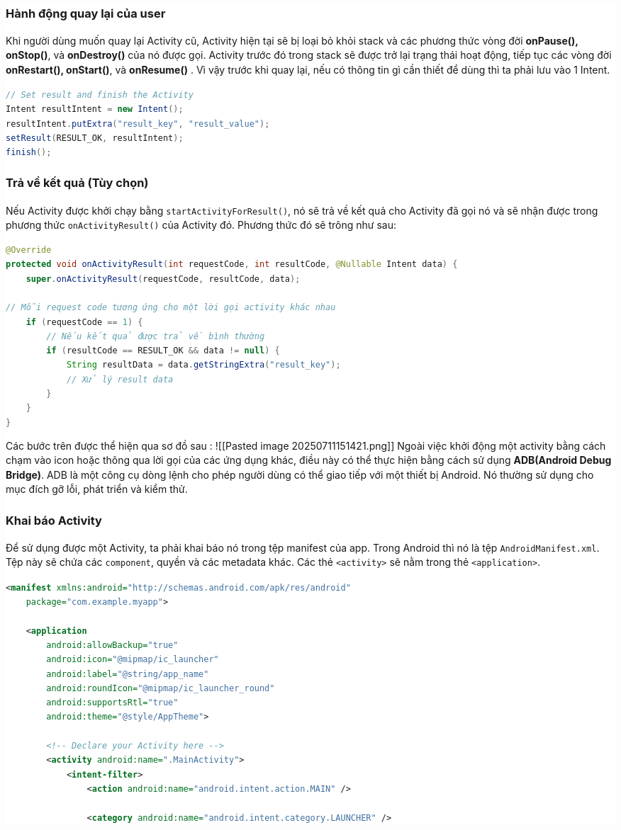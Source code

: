 
### Hành động quay lại của user
Khi người dùng muốn quay lại Activity cũ, Activity hiện tại sẽ bị loại bỏ khỏi stack và các phương thức vòng đời **onPause(), onStop()**, và **onDestroy()** của nó được gọi. Activity trước đó trong stack sẽ được trở lại trạng thái hoạt động, tiếp tục các vòng đời **onRestart(), onStart()**, và **onResume()**
. Vì vậy trước khi quay lại, nếu có thông tin gì cần thiết để dùng thì ta phải lưu vào 1 Intent.
```java
// Set result and finish the Activity
Intent resultIntent = new Intent();
resultIntent.putExtra("result_key", "result_value");
setResult(RESULT_OK, resultIntent);
finish();
```

### Trả về kết quả (Tùy chọn)
Nếu Activity được khởi chạy bằng `startActivityForResult()`, nó sẽ trả về kết quả cho Activity đã gọi nó và sẽ nhận được trong phương thức `onActivityResult()` của Activity đó. Phương thức đó sẽ trông như sau:
```java
@Override
protected void onActivityResult(int requestCode, int resultCode, @Nullable Intent data) {
    super.onActivityResult(requestCode, resultCode, data);

// Mỗi request code tương ứng cho một lời gọi activity khác nhau
    if (requestCode == 1) { 
	    // Nếu kết quả được trả về bình thường
        if (resultCode == RESULT_OK && data != null) {
            String resultData = data.getStringExtra("result_key");
            // Xử lý result data
        }
    }
}
```

Các bước trên được thể hiện qua sơ đồ sau :
![[Pasted image 20250711151421.png]]
Ngoài việc khởi động một activity bằng cách chạm vào icon hoặc thông qua lời gọi của các ứng dụng khác, điều này có thể thực hiện bằng cách sử dụng **ADB(Android Debug Bridge)**. ADB là một công cụ dòng lệnh cho phép người dùng có thể giao tiếp với một thiết bị Android. Nó thường sử dụng cho mục đích gỡ lỗi, phát triển và kiểm thử. 

### Khai báo Activity
Để sử dụng được một Activity, ta phải khai báo nó trong tệp manifest của app. Trong Android thì nó là tệp `AndroidManifest.xml`. Tệp này sẽ chứa các `component`, quyền và các metadata khác. Các thẻ `<activity>` sẽ nằm trong thẻ `<application>`. 
```xml
<manifest xmlns:android="http://schemas.android.com/apk/res/android"
    package="com.example.myapp">

    <application
        android:allowBackup="true"
        android:icon="@mipmap/ic_launcher"
        android:label="@string/app_name"
        android:roundIcon="@mipmap/ic_launcher_round"
        android:supportsRtl="true"
        android:theme="@style/AppTheme">

        <!-- Declare your Activity here -->
        <activity android:name=".MainActivity">
            <intent-filter>
                <action android:name="android.intent.action.MAIN" />

                <category android:name="android.intent.category.LAUNCHER" />
```
